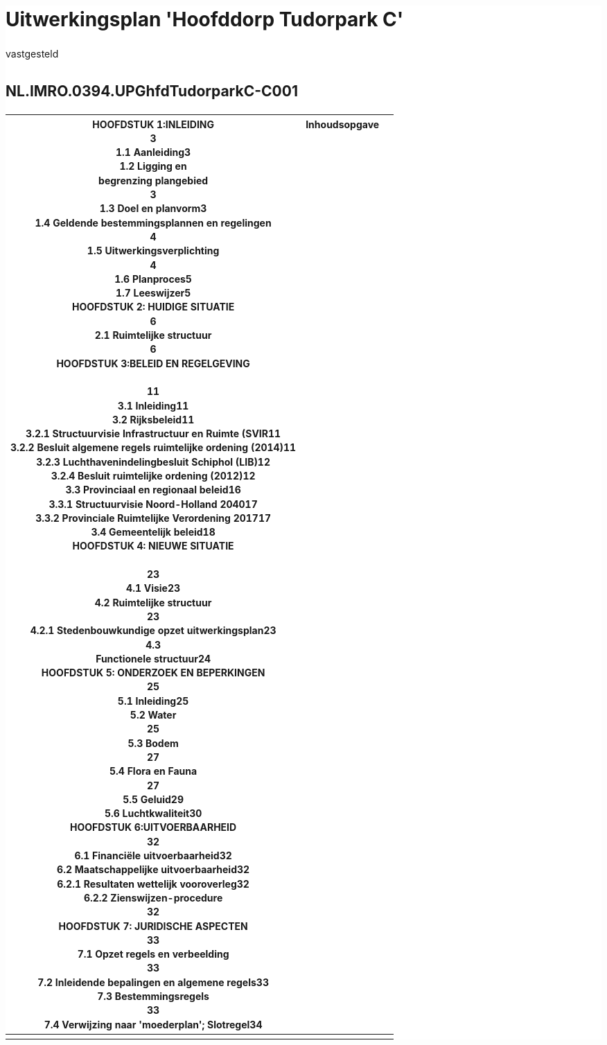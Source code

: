 # **Uitwerkingsplan 'Hoofddorp Tudorpark C'**

vastgesteld

## **NL.IMRO.0394.UPGhfdTudorparkC-C001**

| HOOFDSTUK	1:INLEIDING<br>3<br>1.1	Aanleiding3<br>1.2	Ligging	en<br>begrenzing	plangebied<br>3<br>1.3	Doel	en	planvorm3<br>1.4	Geldende	bestemmingsplannen	en	regelingen<br>4<br>1.5	Uitwerkingsverplichting<br>4<br>1.6	Planproces5<br>1.7	Leeswijzer5<br>HOOFDSTUK	2:	HUIDIGE	SITUATIE<br>6<br>2.1	Ruimtelijke	structuur<br>6<br>HOOFDSTUK	3:BELEID	EN	REGELGEVING<br><br>11<br>3.1	Inleiding11<br>3.2	Rijksbeleid11<br>3.2.1	Structuurvisie	Infrastructuur	en	Ruimte	(SVIR11<br>3.2.2	Besluit	algemene	regels	ruimtelijke	ordening	(2014)11<br>3.2.3	Luchthavenindelingbesluit	Schiphol	(LIB)12<br>3.2.4	Besluit	ruimtelijke	ordening	(2012)12<br>3.3	Provinciaal	en	regionaal	beleid16<br>3.3.1	Structuurvisie	Noord-Holland	204017<br>3.3.2	Provinciale	Ruimtelijke	Verordening	201717<br>3.4	Gemeentelijk	beleid18<br>HOOFDSTUK	4:	NIEUWE	SITUATIE<br><br>23<br>4.1	Visie23<br>4.2	Ruimtelijke	structuur<br>23<br>4.2.1	Stedenbouwkundige	opzet	uitwerkingsplan23<br>4.3<br>Functionele	structuur24<br>HOOFDSTUK	5:	ONDERZOEK	EN	BEPERKINGEN<br>25<br>5.1	Inleiding25<br>5.2	Water<br>25<br>5.3	Bodem<br>27<br>5.4	Flora	en	Fauna<br>27<br>5.5	Geluid29<br>5.6	Luchtkwaliteit30<br>HOOFDSTUK	6:UITVOERBAARHEID<br>32<br>6.1	Financiële	uitvoerbaarheid32<br>6.2	Maatschappelijke	uitvoerbaarheid32<br>6.2.1	Resultaten	wettelijk	vooroverleg32<br>6.2.2	Zienswijzen-procedure<br>32<br>HOOFDSTUK	7:	JURIDISCHE	ASPECTEN<br>33<br>7.1	Opzet	regels	en	verbeelding<br>33<br>7.2	Inleidende	bepalingen	en	algemene	regels33<br>7.3	Bestemmingsregels<br>33<br>7.4	Verwijzing	naar	'moederplan';	Slotregel34 | Inhoudsopgave |  |
|---------------------------------------------------------------------------------------------------------------------------------------------------------------------------------------------------------------------------------------------------------------------------------------------------------------------------------------------------------------------------------------------------------------------------------------------------------------------------------------------------------------------------------------------------------------------------------------------------------------------------------------------------------------------------------------------------------------------------------------------------------------------------------------------------------------------------------------------------------------------------------------------------------------------------------------------------------------------------------------------------------------------------------------------------------------------------------------------------------------------------------------------------------------------------------------------------------------------------------------------------------------------------------------------------------------------------------------------------------------------------------------------------------------------------------------------------------------------------------------------------------------------------------------------------------------------------------------------------------------|---------------|--|
|                                                                                                                                                                                                                                                                                                                                                                                                                                                                                                                                                                                                                                                                                                                                                                                                                                                                                                                                                                                                                                                                                                                                                                                                                                                                                                                                                                                                                                                                                                                                                                                                               |               |  |